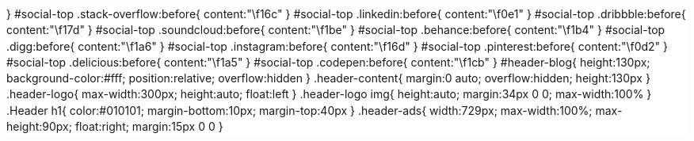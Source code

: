 }
 #social-top .stack-overflow:before{
    content:"\f16c"
}
 #social-top .linkedin:before{
    content:"\f0e1"
}
 #social-top .dribbble:before{
    content:"\f17d"
}
 #social-top .soundcloud:before{
    content:"\f1be"
}
 #social-top .behance:before{
    content:"\f1b4"
}
 #social-top .digg:before{
    content:"\f1a6"
}
 #social-top .instagram:before{
    content:"\f16d"
}
 #social-top .pinterest:before{
    content:"\f0d2"
}
 #social-top .delicious:before{
    content:"\f1a5"
}
 #social-top .codepen:before{
    content:"\f1cb"
}
 #header-blog{
    height:130px;
    background-color:#fff;
    position:relative;
    overflow:hidden
}
 .header-content{
    margin:0 auto;
    overflow:hidden;
    height:130px
}
 .header-logo{
    max-width:300px;
    height:auto;
    float:left
}
 .header-logo img{
    height:auto;
    margin:34px 0 0;
    max-width:100%
}
 .Header h1{
    color:#010101;
    margin-bottom:10px;
    margin-top:40px
}
 .header-ads{
    width:729px;
    max-width:100%;
    max-height:90px;
    float:right;
    margin:15px 0 0
}